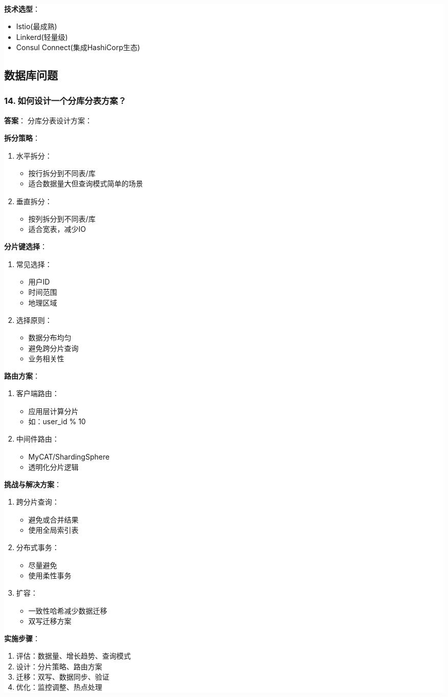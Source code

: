 **技术选型**：
- Istio(最成熟)
- Linkerd(轻量级)
- Consul Connect(集成HashiCorp生态)

## 数据库问题

### 14. 如何设计一个分库分表方案？

**答案**：
分库分表设计方案：

**拆分策略**：
1. 水平拆分：
   - 按行拆分到不同表/库
   - 适合数据量大但查询模式简单的场景

2. 垂直拆分：
   - 按列拆分到不同表/库
   - 适合宽表，减少IO

**分片键选择**：
1. 常见选择：
   - 用户ID
   - 时间范围
   - 地理区域

2. 选择原则：
   - 数据分布均匀
   - 避免跨分片查询
   - 业务相关性

**路由方案**：
1. 客户端路由：
   - 应用层计算分片
   - 如：user_id % 10

2. 中间件路由：
   - MyCAT/ShardingSphere
   - 透明化分片逻辑

**挑战与解决方案**：
1. 跨分片查询：
   - 避免或合并结果
   - 使用全局索引表

2. 分布式事务：
   - 尽量避免
   - 使用柔性事务

3. 扩容：
   - 一致性哈希减少数据迁移
   - 双写迁移方案

**实施步骤**：
1. 评估：数据量、增长趋势、查询模式
2. 设计：分片策略、路由方案
3. 迁移：双写、数据同步、验证
4. 优化：监控调整、热点处理
